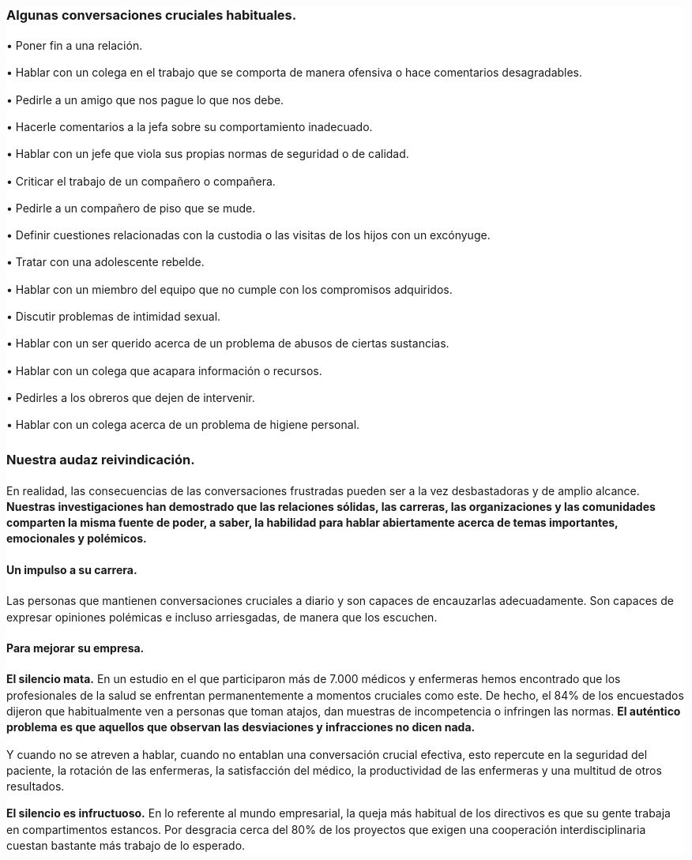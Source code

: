 ### Algunas conversaciones cruciales habituales.

•	Poner fin a una relación.

•	Hablar con un colega en el trabajo que se comporta de manera ofensiva o hace comentarios desagradables. 

•	Pedirle a un amigo que nos pague lo que nos debe. 

•	Hacerle comentarios a la jefa sobre su comportamiento inadecuado. 

•	Hablar con un jefe que viola sus propias normas de seguridad o de calidad.

•	Criticar el trabajo de un compañero o compañera. 

•	Pedirle a un compañero de piso que se mude. 

•	Definir cuestiones relacionadas con la custodia o las visitas de los hijos con un excónyuge. 

•	Tratar con una adolescente rebelde. 

•	Hablar con un miembro del equipo que no cumple con los compromisos adquiridos. 

•	Discutir problemas de intimidad sexual. 

•	Hablar con un ser querido acerca de un problema de abusos de ciertas sustancias. 

•	Hablar con un colega que acapara información o recursos. 

•	Pedirles a los obreros que dejen de intervenir. 

•	Hablar con un colega acerca de un problema de higiene personal. 

### Nuestra audaz reivindicación.

En realidad, las consecuencias de las conversaciones frustradas pueden ser a la vez desbastadoras y de amplio alcance. **Nuestras investigaciones han demostrado que las relaciones sólidas, las carreras, las organizaciones y las comunidades comparten la misma fuente de poder, a saber, la habilidad para hablar abiertamente acerca de temas importantes, emocionales y polémicos.**

#### Un impulso a su carrera.

Las personas que mantienen conversaciones cruciales a diario y son capaces de encauzarlas adecuadamente. Son capaces de expresar opiniones polémicas e incluso arriesgadas, de manera que los escuchen.

#### Para mejorar su empresa.

**El silencio mata.** En un estudio en el que participaron más de 7.000 médicos y enfermeras hemos encontrado que los profesionales de la salud se enfrentan permanentemente a momentos cruciales como este. De hecho, el 84% de los encuestados dijeron que habitualmente ven a personas que toman atajos, dan muestras de incompetencia o infringen las normas. **El auténtico problema es que aquellos que observan las desviaciones y infracciones no dicen nada.**

Y cuando no se atreven a hablar, cuando no entablan una conversación crucial efectiva, esto repercute en la seguridad del paciente, la rotación de las enfermeras, la satisfacción del médico, la productividad de las enfermeras y una multitud de otros resultados. 

**El silencio es infructuoso.** En lo referente al mundo empresarial, la queja más habitual de los directivos es que su gente trabaja en compartimentos estancos. Por desgracia cerca del 80% de los proyectos que exigen una cooperación interdisciplinaria cuestan bastante más trabajo de lo esperado.
